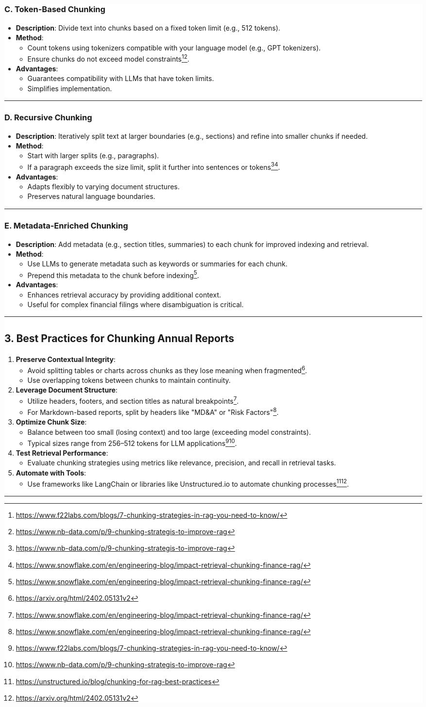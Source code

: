 
### **C. Token-Based Chunking**

- **Description**: Divide text into chunks based on a fixed token limit (e.g., 512 tokens).
- **Method**:
    - Count tokens using tokenizers compatible with your language model (e.g., GPT tokenizers).
    - Ensure chunks do not exceed model constraints[^5_3][^5_7].
- **Advantages**:
    - Guarantees compatibility with LLMs that have token limits.
    - Simplifies implementation.

---

### **D. Recursive Chunking**

- **Description**: Iteratively split text at larger boundaries (e.g., sections) and refine into smaller chunks if needed.
- **Method**:
    - Start with larger splits (e.g., paragraphs).
    - If a paragraph exceeds the size limit, split it further into sentences or tokens[^5_7][^5_8].
- **Advantages**:
    - Adapts flexibly to varying document structures.
    - Preserves natural language boundaries.

---

### **E. Metadata-Enriched Chunking**

- **Description**: Add metadata (e.g., section titles, summaries) to each chunk for improved indexing and retrieval.
- **Method**:
    - Use LLMs to generate metadata such as keywords or summaries for each chunk.
    - Prepend this metadata to the chunk before indexing[^5_8].
- **Advantages**:
    - Enhances retrieval accuracy by providing additional context.
    - Useful for complex financial filings where disambiguation is critical.

---

## **3. Best Practices for Chunking Annual Reports**

1. **Preserve Contextual Integrity**:
    - Avoid splitting tables or charts across chunks as they lose meaning when fragmented[^5_6].
    - Use overlapping tokens between chunks to maintain continuity.
2. **Leverage Document Structure**:
    - Utilize headers, footers, and section titles as natural breakpoints[^5_8].
    - For Markdown-based reports, split by headers like "MD\&A" or "Risk Factors"[^5_8].
3. **Optimize Chunk Size**:
    - Balance between too small (losing context) and too large (exceeding model constraints).
    - Typical sizes range from 256–512 tokens for LLM applications[^5_3][^5_7].
4. **Test Retrieval Performance**:
    - Evaluate chunking strategies using metrics like relevance, precision, and recall in retrieval tasks.
5. **Automate with Tools**:
    - Use frameworks like LangChain or libraries like Unstructured.io to automate chunking processes[^5_4][^5_6].

---

[^1_1]: https://www.couchbase.com/blog/data-chunking/
[^1_2]: https://www.verywellmind.com/chunking-how-can-this-technique-improve-your-memory-2794969
[^1_3]: https://shelf.io/blog/demystifying-content-chunking-in-ai-and-enterprise-knowledge-management/
[^1_4]: https://www.nb-data.com/p/9-chunking-strategis-to-improve-rag
[^1_5]: https://weaviate.io/developers/academy/py/standalone/chunking/introduction
[^1_6]: https://www.datastax.com/blog/chunking-to-get-your-data-ai-ready
[^1_7]: https://www.linkedin.com/pulse/ultimate-guide-chunking-mastering-data-processing-analysis-jaleel-danbc
[^1_8]: https://www.unidata.ucar.edu/blogs/developer/entry/chunking_data_why_it_matters
[^1_9]: https://www.pinecone.io/learn/chunking-strategies/
[^1_10]: https://unstructured.io/blog/chunking-for-rag-best-practices
[^1_11]: https://www.nngroup.com/articles/chunking/
[^1_12]: https://www.coveo.com/blog/chunking-information/
[^1_13]: https://study.com/academy/lesson/chunking-method-definition-examples-quiz.html
[^1_14]: https://www.pinecone.io/learn/chunking-strategies/
[^1_15]: https://www.coursera.org/articles/chunking
[^1_16]: https://en.wikipedia.org/wiki/Chunking_(computing)
[^1_17]: https://www.sciencedirect.com/science/article/pii/S001002772030353X
[^1_18]: https://www.mongodb.com/resources/basics/chunking-explained
[^1_19]: https://www.linkedin.com/pulse/chunking-strategies-ai-data-kash-kashyap-0lghe
[^1_20]: https://docs.pega.com/bundle/knowledge-buddy/page/knowledge-buddy/implementation/chunk-data.html
[^1_21]: https://www.talentcards.com/blog/chunking-memory/
[^1_22]: https://www.interaction-design.org/literature/book/the-glossary-of-human-computer-interaction/chunking
[^1_23]: https://www.datastax.com/blog/chunking-to-get-your-data-ai-ready
[^2_1]: https://esipfed.github.io/cloud-computing-cluster/optimization-practices.html
[^2_2]: https://www.llamaindex.ai/blog/evaluating-the-ideal-chunk-size-for-a-rag-system-using-llamaindex-6207e5d3fec5
[^2_3]: https://www.pinecone.io/learn/chunking-strategies/
[^2_4]: https://www.kaggle.com/general/503436
[^2_5]: https://www.llamaindex.ai/blog/efficient-chunk-size-optimization-for-rag-pipelines-with-llamacloud
[^2_6]: https://weaviate.io/developers/academy/py/standalone/chunking/considerations
[^2_7]: https://unstructured.io/blog/chunking-for-rag-best-practices
[^2_8]: https://vectorize.io/evaluating-the-ideal-chunk-size-for-a-rag-system/
[^2_9]: https://www.datastax.com/blog/chunking-to-get-your-data-ai-ready
[^2_10]: https://www.metriccoders.com/post/what-factors-influence-chunk-size
[^2_11]: https://www.linkedin.com/pulse/chunking-best-practices-retrieval-augmented-generation-rishabh-goyal-hol3c
[^2_12]: https://www.galileo.ai/blog/mastering-rag-advanced-chunking-techniques-for-llm-applications
[^3_1]: https://www.pinecone.io/learn/chunking-strategies/
[^3_2]: https://www.nb-data.com/p/9-chunking-strategis-to-improve-rag
[^3_3]: https://bitpeak.com/chunking-methods-in-rag-methods-comparison/
[^3_4]: https://www.f22labs.com/blogs/7-chunking-strategies-in-rag-you-need-to-know/
[^3_5]: https://www.rackspace.com/blog/how-chunking-strategies-work-nlp
[^3_6]: https://learn.microsoft.com/en-us/azure/search/vector-search-how-to-chunk-documents
[^3_7]: https://successive.tech/blog/rag-models-optimizing-text-input-chunking-splitting-strategies/
[^3_8]: https://www.couchbase.com/blog/data-chunking/
[^3_9]: https://www.sagacify.com/news/a-guide-to-chunking-strategies-for-retrieval-augmented-generation-rag
[^3_10]: https://www.linkedin.com/pulse/fixed-vs-variable-chunking-subramaniyam-pooni-eijmc
[^3_11]: https://www.mongodb.com/developer/products/atlas/choosing-chunking-strategy-rag/
[^3_12]: https://unstructured.io/blog/chunking-for-rag-best-practices
[^3_13]: https://docs.unstructured.io/api-reference/api-services/chunking
[^4_1]: https://www.pinecone.io/learn/chunking-strategies/
[^4_2]: https://vectorize.io/evaluating-the-ideal-chunk-size-for-a-rag-system/
[^4_3]: https://www.couchbase.com/blog/data-chunking/
[^4_4]: https://www.reddit.com/r/LangChain/comments/16bjj6w/what_is_optimal_chunk_size/
[^4_5]: https://www.linkedin.com/pulse/my-basic-guide-understanding-chunking-generative-ai-akash-pandey-3asee
[^4_6]: https://www.mongodb.com/developer/products/atlas/choosing-chunking-strategy-rag/
[^4_7]: https://datasciencedojo.com/blog/rag-application-with-llamaindex/
[^4_8]: https://www.llamaindex.ai/blog/evaluating-the-ideal-chunk-size-for-a-rag-system-using-llamaindex-6207e5d3fec5
[^4_9]: https://www.f22labs.com/blogs/7-chunking-strategies-in-rag-you-need-to-know/
[^4_10]: https://towardsdatascience.com/rag-101-chunking-strategies-fdc6f6c2aaec/
[^4_11]: https://www.kaggle.com/general/503436
[^4_12]: https://www.ibm.com/think/tutorials/chunking-strategies-for-rag-with-langchain-watsonx-ai
[^4_13]: https://unstructured.io/blog/chunking-for-rag-best-practices
[^4_14]: https://learn.microsoft.com/en-us/azure/search/vector-search-how-to-chunk-documents
[^4_15]: https://forum.image.sc/t/deciding-on-optimal-chunk-size/63023
[^4_16]: https://www.timescale.com/blog/timescale-cloud-tips-testing-your-chunk-size
[^4_17]: https://www.linkedin.com/pulse/chunking-best-practices-retrieval-augmented-generation-rishabh-goyal-hol3c
[^5_1]: https://research.aimultiple.com/digitization-best-practices/
[^5_2]: https://www.bowencraggs.com/our-thinking/articles/the-latest-best-practice-in-presenting-digital-annual-reports/
[^5_3]: https://www.f22labs.com/blogs/7-chunking-strategies-in-rag-you-need-to-know/
[^5_4]: https://unstructured.io/blog/chunking-for-rag-best-practices
[^5_5]: https://fractal.ai/the-power-of-document-digitization/
[^5_6]: https://arxiv.org/html/2402.05131v2
[^5_7]: https://www.nb-data.com/p/9-chunking-strategis-to-improve-rag
[^5_8]: https://www.snowflake.com/en/engineering-blog/impact-retrieval-chunking-finance-rag/
[^5_9]: https://www.perivan.com/resources/blog/understanding-digital-and-interactive-annual-reports/
[^5_10]: https://www.securescan.com/articles/document-scanning/financial-records-scanning-transforming-records-through-document-scanning/
[^5_11]: https://www.youtube.com/watch?v=n53VAaiKNQY
[^5_12]: https://www.nytimes.com/2020/04/01/technology/personaltech/digitizing-important-documents.html
[^5_13]: https://arya.ai/blog/document-digitization
[^5_14]: https://tiiny.host/blog/digital-annual-report/
[^5_15]: https://www.imageapi.com/blog/document-digitization
[^5_16]: https://www.nonprofitpro.com/why-digitizing-annual-reports-future/
[^5_17]: https://www.evolution.ai/post/extract-data-from-annual-reports
[^5_18]: https://www.conquestgraphics.com/blog/conquest-graphics/2022/12/20/annual-report-printing-best-practices
[^5_19]: https://www.docsumo.com/blogs/data-extraction/from-financial-statements
[^5_20]: https://www.linkedin.com/pulse/putting-together-annual-reports-best-practices-aisha-arbuckle-nsxme
[^5_21]: https://www.pinecone.io/learn/chunking-strategies/
[^5_22]: https://www.metriccoders.com/post/different-types-of-chunking-methods
[^5_23]: https://www.linkedin.com/pulse/top-3-mistakes-sink-your-digital-annual-report-how-sogze
[^5_24]: https://antematter.io/blogs/optimizing-rag-advanced-chunking-techniques-study
[^5_25]: https://konverge.ai/blog/document-chunking-the-key-to-smart-data-handling/
[^5_26]: https://thirstcreative.com.au/insights/annual-reports-creating-a-digital-experience/
[^5_27]: https://learn.microsoft.com/en-us/azure/search/vector-search-how-to-chunk-documents
[^5_28]: https://research.trychroma.com/evaluating-chunking
[^5_29]: https://www.calyptus.net/en/actualites/financial-communication/digitization-of-annual-reports-esef-what-if-we-opted-for-a-genuine-financial-publishing-strategy/
[^5_30]: https://aiveda.io/blog/chunking-strategy-for-llm-application
[^5_31]: https://cohere.com/blog/chunking-for-rag-maximize-enterprise-knowledge-retrieval
[^5_32]: https://iamparagon.com/2024/06/13/digital-annual-reports-key-questions-answered/
[^5_33]: https://www.lionbridge.com/blog/content-creation/top-mistakes-for-digital-annual-reports/
[^5_34]: https://www.klippa.com/en/blog/information/how-to-digitize-documents/
[^5_35]: https://www.perivan.com/a-comprehensive-guide-to-digital-annual-reports/
[^5_36]: https://www.ibml.com/blog/what-is-the-best-way-to-digitize-paper-documents/
[^5_37]: https://www.readz.com/digital-annual-report
[^5_38]: https://www.lionbridge.com/blog/translation-localization/annual-reports-why-go-digital/
[^6_1]: https://www.ragie.ai/blog/our-approach-to-table-chunking
[^6_2]: https://docs.unstructured.io/api-reference/api-services/chunking
[^6_3]: https://cloud.google.com/agentspace/agentspace-enterprise/docs/parse-chunk-documents
[^6_4]: https://blog.gopenai.com/chunking-pdfs-and-multimodal-documents-efficient-methods-for-handling-text-tables-and-images-for-467472f02d34
[^6_5]: https://docs.unstructured.io/api-reference/partition/chunking
[^6_6]: https://www.infrrd.ai/blog/table-data-extraction-infrrd
[^6_7]: https://www.docsumo.com/blog/table-extraction-from-pdf
[^6_8]: https://www.reddit.com/r/LangChain/comments/16uip55/chunking_and_retrieving_documents_with_tables/
[^6_9]: https://super.ai/blog/automating-table-extraction-from-pdfs-and-scanned-images
[^6_10]: https://www.pinecone.io/learn/chunking-strategies/
[^6_11]: https://www.compdf.com/blog/data-extraction-vs-ocr-vs-idp
[^6_12]: https://www.nb-data.com/p/9-chunking-strategis-to-improve-rag
[^6_13]: https://www.acodis.io/blog/table-detection-recognition-and-extraction-using-deep-learning
[^6_14]: https://alphamoon.ai/feature/table-extraction/
[^6_15]: https://learn.microsoft.com/en-us/azure/search/vector-search-how-to-chunk-documents
[^7_1]: https://www.ragie.ai/blog/our-approach-to-table-chunking
[^7_2]: https://www.mongodb.com/developer/products/atlas/choosing-chunking-strategy-rag/
[^7_3]: https://superuser.com/questions/721930/how-to-prevent-orphaned-table-headers-in-microsoft-word
[^7_4]: https://stackoverflow.com/questions/3304126/chunked-encoding-and-content-length-header
[^7_5]: https://adrianroselli.com/2020/01/fixed-table-headers.html
[^7_6]: https://answers.microsoft.com/en-us/msoffice/forum/all/header-row-not-repeating-in-table-office-365/be71512b-381a-42a4-a5a1-d50a7bc3bce1
[^7_7]: https://github.com/Unstructured-IO/unstructured/issues/3778
[^7_8]: https://www.reddit.com/r/LangChain/comments/16uip55/chunking_and_retrieving_documents_with_tables/
[^8_1]: https://www.youtube.com/watch?v=_dAjJK1MBKE
[^8_2]: https://kb.itextpdf.com/it5kb/how-to-prevent-splitting-a-table
[^8_3]: https://tex.stackexchange.com/questions/501259/prevent-table-rows-from-being-split-across-pages
[^8_4]: https://answers.microsoft.com/en-us/msoffice/forum/all/how-to-stop-a-table-splitting-across-two-pages/9a247b98-2dd9-4188-97f9-8e5f21d60019
[^8_5]: https://kb.itextpdf.com/itext/how-to-prevent-splitting-a-table
[^8_6]: https://stackoverflow.com/questions/36216015/how-to-cut-up-my-dataframe-in-chunks-but-keeping-groups-together
[^8_7]: https://support.google.com/docs/thread/59459743/how-do-i-prevent-a-row-from-being-split-across-2-pages
[^8_8]: https://www.reddit.com/r/LangChain/comments/16uip55/chunking_and_retrieving_documents_with_tables/
[^9_1]: https://builtin.com/articles/optimize-sql-for-large-data-sets
[^9_2]: https://www.acceldata.io/blog/sql-performance-tuning-strategies-to-optimize-query-execution
[^9_3]: https://techcommunity.microsoft.com/t5/datacat/top-10-best-practices-for-building-a-large-scale-relational-data/ba-p/305158
[^9_4]: https://www.turing.com/resources/best-big-data-platforms
[^9_5]: https://www.kdnuggets.com/2023/06/optimize-sql-queries-faster-data-retrieval.html
[^9_6]: https://blog.emb.global/top-query-tools/
[^9_7]: https://severalnines.com/blog/how-manage-large-databases-effectively/
[^9_8]: https://www.site24x7.com/learn/optimize-slow-sql-queries-for-large-dataset.html
[^9_9]: https://fiveable.me/lists/major-big-data-frameworks
[^9_10]: https://accreditly.io/articles/how-to-manage-large-table-to-keep-them-optimized
[^9_11]: https://planetscale.com/blog/dealing-with-large-tables
[^9_12]: https://stackoverflow.com/questions/74482315/how-to-manage-a-huge-sql-table
[^9_13]: https://www.reddit.com/r/ExperiencedDevs/comments/129brvu/best_practices_for_sql_tables_with_millions_of/
[^9_14]: https://stackoverflow.com/questions/10025569/improve-sql-server-query-performance-on-large-tables
[^9_15]: https://docs.teradata.com/r/Enterprise_IntelliFlex_VMware/Database-Administration/Improving-Query-Performance-Using-COLLECT-STATISTICS-Application-DBAs/Collecting-Statistics/Recommendations-for-Large-Tables
[^9_16]: https://stackoverflow.com/questions/39700330/handling-very-large-data-with-mysql
[^9_17]: https://www.vtnetzwelt.com/web/optimizing-data-through-indexing-unlocking-the-power-of-efficient-data-retrieval/
[^9_18]: https://dba.stackexchange.com/questions/42623/best-practices-with-large-amount-of-data
[^9_19]: https://asktom.oracle.com/ords/f?p=100%3A11%3A0%3A%3A%3A%3AP11_QUESTION_ID%3A8762336100346563955
[^9_20]: https://www.linkedin.com/advice/0/how-can-large-datasets-optimized-faster-retrieval-times
[^9_21]: https://aws.amazon.com/blogs/database/aws-dms-best-practices-for-moving-large-tables-with-table-parallelism-settings/
[^9_22]: https://www.metisdata.io/blog/8-proven-strategies-to-improve-database-performance
[^9_23]: https://dev.to/karishmashukla/how-to-improve-the-performance-of-your-database-by-indexing-large-tables-1j17
[^9_24]: https://www.acceldata.io/blog/the-complete-guide-to-query-optimizers-and-performance-tuning
[^9_25]: https://planetscale.com/blog/dealing-with-large-tables
[^9_26]: https://jelvix.com/blog/top-5-big-data-frameworks
[^9_27]: https://www.linkedin.com/pulse/sql-query-optimization-best-practices-faster-data-0dzcf
[^9_28]: https://severalnines.com/blog/how-manage-large-databases-effectively/
[^9_29]: https://edvancer.in/what-are-big-data-frameworks/
[^9_30]: https://airbyte.com/data-engineering-resources/optimizing-mysql-queries
[^9_31]: https://blog.dataiku.com/effectively-handling-large-datasets
[^9_32]: https://www.syncfusion.com/blogs/post/top-10-sql-query-optimization-techniques
[^9_33]: https://blog.panoply.io/28-data-management-tools-5-ways-of-thinking-about-data-management
[^9_34]: https://www.devx.com/data/what-are-effective-methods-for-handling-large-data-sets/
[^9_35]: https://docs.oracle.com/cd/E22583_01/TSG/FAQ/Improving Database Retrieval Performance.html
[^9_36]: https://builtin.com/articles/optimize-sql-for-large-data-sets
[^9_37]: https://www.techtarget.com/searchdatamanagement/feature/15-big-data-tools-and-technologies-to-know-about
[^10_1]: https://docs.unstructured.io/open-source/core-functionality/chunking
[^10_2]: https://docs.unstructured.io/api-reference/partition/chunking
[^10_3]: https://www.restack.io/p/text-chunking-answer-reading-comprehension-cat-ai
[^10_4]: https://www.pinecone.io/learn/chunking-strategies/
[^10_5]: https://www.restack.io/p/text-chunking-answer-ai-text-processing-cat-ai
[^10_6]: https://www.nngroup.com/articles/chunking/
[^10_7]: https://help.sap.com/docs/hana-cloud-database/sap-hana-cloud-sap-hana-database-predictive-analysis-library-pal/text-chunking
[^10_8]: https://blog.lancedb.com/chunking-techniques-with-langchain-and-llamaindex/
[^11_1]: https://stackoverflow.com/questions/60960535/split-a-python-list-into-chunks-with-maximum-memory-size
[^11_2]: https://docs.unstructured.io/open-source/core-functionality/chunking
[^11_3]: https://docs.unstructured.io/platform-api/partition-api/chunking
[^11_4]: https://salesforce.stackexchange.com/questions/121041/dml-10-chunks-exception-and-weird-pattern
[^11_5]: https://realpython.com/how-to-split-a-python-list-into-chunks/
[^11_6]: https://salesforce.stackexchange.com/questions/161451/first-error-cannot-have-more-than-10-chunks-in-a-single-operation-please-rearr
[^11_7]: https://www.pinecone.io/learn/chunking-strategies/
[^11_8]: https://labex.io/tutorials/python-how-to-calculate-the-chunk-size-when-splitting-a-python-list-397950
[^11_9]: https://github.com/evanw/esbuild/issues/1128
[^11_10]: https://forum.duplicacy.com/t/should-i-change-the-default-minimum-average-and-maximum-chunk-size-includes-existing-chunk-analysis-storj/6923
[^12_1]: https://www.secoda.co/glossary/what-are-production-grade-data-pipelines
[^12_2]: https://pathway.com/developers/user-guide/llm-xpack/docs-indexing/
[^12_3]: https://docs.snowflake.com/en/user-guide/snowflake-cortex/document-ai/tutorials/create-processing-pipelines
[^12_4]: https://www.coveo.com/blog/indexing-pipelines/
[^12_5]: https://teamhub.com/blog/a-comprehensive-guide-to-document-indexing/
[^12_6]: https://github.com/aws-samples/document-processing-pipeline-for-regulated-industries
[^12_7]: https://learn.microsoft.com/en-us/azure/search/tutorial-rag-build-solution-pipeline
[^12_8]: https://www.v7labs.com/blog/intelligent-document-processing
[^12_9]: https://quickstarts.snowflake.com/guide/doc-ai-pipeline-automation/index.html
[^12_10]: https://www.docsumo.com/blogs/document-processing/best-platforms
[^12_11]: https://arya.ai/blog/document-indexing
[^12_12]: https://learn.microsoft.com/en-us/azure/architecture/ai-ml/architecture/automate-document-processing-azure-form-recognizer
[^12_13]: https://cloud.google.com/document-ai/docs/workflows
[^12_14]: https://docs.llamaindex.ai/en/stable/examples/ingestion/document_management_pipeline/
[^12_15]: https://www.tnrglobal.com/tag/document-processing-pipeline/
[^12_16]: https://quickstarts.snowflake.com/guide/automating_document_processing_workflows_with_document_ai/index.html
[^12_17]: https://lakefs.io/blog/what-is-rag-pipeline/
[^12_18]: https://www.dataexpertise.in/how-does-data-pipeline-architecture-work/
[^12_19]: https://www.youtube.com/watch?v=B5XD-qpL0FU
[^12_20]: https://developer.ibm.com/articles/awb-scenarios-options-for-rag-da/
[^12_21]: https://docs.cloud.deepset.ai/docs/prepare-your-data
[^12_22]: https://levelup.coveo.com/learn/courses/applying-ipe/lessons/modifying-indexing-pipeline
[^12_23]: https://blog.min.io/navigating-the-waters-building-production-grade-rag-applications-with-data-lakes/
[^12_24]: https://docs.llamaindex.ai/en/stable/optimizing/production_rag/
[^12_25]: https://pathway.com/developers/user-guide/llm-xpack/docs-indexing/
[^12_26]: https://docs.databricks.com/aws/en/generative-ai/tutorials/ai-cookbook/quality-data-pipeline-rag
[^12_27]: https://www.uipath.com/community-blog/tutorials/how-to-rapidly-build-an-intelligent-document-processing-pipeline
[^12_28]: https://docs.hitachivantara.com/r/en-us/content-intelligence/2.2.x/mk-hci007/best-practices/for-designing-an-index/use-the-index-action-in-your-pipeline-to-test-the-effects-of-pipeline-stages-on-your-index
[^12_29]: https://blog.panoply.io/etl-data-pipeline
[^12_30]: https://www.striim.com/blog/guide-to-data-pipelines/
[^12_31]: https://www.rishabhsoft.com/blog/data-pipeline-best-practices
[^12_32]: https://www.secoda.co/learn/best-practices-for-documenting-a-data-pipeline
[^12_33]: https://docs.coveo.com/en/67/
[^12_34]: https://palantir.com/docs/foundry/building-pipelines/development-best-practices/
[^12_35]: https://www.cloudskillsboost.google/focuses/21027?parent=catalog
[^12_36]: https://www.athento.com/document-processing-essential-steps-and-technologies/
[^12_37]: https://www.linkedin.com/posts/skrawczyk_build-a-document-processing-pipeline-for-activity-7185697568725630978-PjCN
[^12_38]: https://www.linkedin.com/pulse/list-top-intelligent-document-processing-software-integrim
[^12_39]: https://aws.amazon.com/blogs/machine-learning/intelligent-governance-of-document-processing-pipelines-for-regulated-industries/
[^12_40]: https://www.spiceworks.com/tech/data-management/articles/top-10-document-management-systems/
[^12_41]: https://docs.coveo.com/en/126/
[^12_42]: https://cloud.google.com/document-ai
[^12_43]: https://kanerika.com/blogs/intelligent-document-processing/
[^12_44]: https://docparser.com/blog/data-extraction-tools/
[^12_45]: https://www.kohezion.com/blog/document-management-software
[^12_46]: https://help.hcl-software.com/commerce/9.1.0/search/concepts/csd_guide_indexprocess.html
[^12_47]: https://www.domo.com/learn/article/the-5-key-components-of-a-data-pipeline
[^12_48]: https://docs.coveo.com/en/1893/
[^12_49]: https://dagster.io/guides/data-pipeline/data-pipeline-architecture-5-design-patterns-with-examples
[^12_50]: https://www.cloudthat.com/resources/blog/best-practices-for-building-a-high-performance-data-pipeline-from-amazon-rds-postgresql-to-amazon-redshift
[^12_51]: https://www.secoda.co/glossary/what-are-production-grade-data-pipelines
[^12_52]: https://www.meilisearch.com/docs/learn/indexing/indexing_best_practices
[^12_53]: https://eoxs.com/new_blog/unlock-your-documents-best-practices-for-efficient-indexing-and-retrieval-techniques/
[^13_1]: https://aerospike.com/blog/introduction-to-graph-rag/
[^13_2]: https://www.tenupsoft.com/blog/boosting-ai-with-graph-and-vector-databases-in-rag-system.html
[^13_3]: https://milvus.io/ai-quick-reference/what-are-the-best-techniques-for-handling-multiple-images-in-rag-systems
[^13_4]: https://huggingface.co/blog/paultltc/deepsearch-using-visual-rag
[^13_5]: https://pathway.com/developers/templates/multimodal-rag
[^13_6]: https://aws.amazon.com/blogs/machine-learning/improving-retrieval-augmented-generation-accuracy-with-graphrag/
[^13_7]: https://machinelearningmastery.com/building-graph-rag-system-step-by-step-approach/
[^13_8]: https://developer.nvidia.com/blog/an-easy-introduction-to-multimodal-retrieval-augmented-generation/
[^13_9]: https://www.firecrawl.dev/blog/best-open-source-rag-frameworks
[^13_10]: https://techcommunity.microsoft.com/blog/azuredevcommunityblog/integrating-vision-into-rag-applications/4239460
[^13_11]: https://www.ibm.com/think/tutorials/knowledge-graph-rag
[^13_12]: https://www.datastax.com/guides/graph-rag
[^13_13]: https://www.chitika.com/advanced-rag-techniques-guide/
[^13_14]: https://www.datacamp.com/tutorial/knowledge-graph-rag
[^13_15]: https://www.lighton.ai/lighton-blogs/lighton-integrates-visual-rag-into-its-platform
[^13_16]: https://arxiv.org/abs/2501.00309
[^13_17]: https://www.ankursnewsletter.com/p/4-techniques-for-retrieval-augmented
[^13_18]: https://arxiv.org/html/2501.00309v2
[^13_19]: https://www.linkedin.com/pulse/integrating-retrieval-augmented-generation-rag-existing-john-rhodes-wyzac
[^13_20]: https://www.vocso.com/blog/top-rag-ai-frameworks/
[^13_21]: https://enterprise-knowledge.com/multimodal-graph-rag-mmgraphrag-incorporating-vision-in-search-and-analytics/
[^13_22]: https://arxiv.org/html/2502.07223v1
[^13_23]: https://www.linkedin.com/pulse/ai-frameworks-action-building-rag-systems-langchain-pavan-belagatti-wmg3c
[^13_24]: https://arxiv.org/abs/2502.14864
[^13_25]: https://addepto.com/blog/rag-testing-frameworks-metrics-and-best-practices/
[^13_26]: https://www.youtube.com/watch?v=EBBdbn4Gbw8
[^13_27]: https://research.aimultiple.com/retrieval-augmented-generation/
[^13_28]: https://falkordb.com/blog/what-is-graphrag/
[^13_29]: https://microsoft.github.io/graphrag/
[^13_30]: https://learn.microsoft.com/en-us/azure/search/retrieval-augmented-generation-overview
[^13_31]: https://www.ontotext.com/knowledgehub/fundamentals/what-is-graph-rag/
[^13_32]: https://www.chitika.com/graph-based-retrieval-augmented-generation/
[^13_33]: https://neo4j.com/blog/developer/graph-data-models-rag-applications/
[^13_34]: https://developer.nvidia.com/blog/an-easy-introduction-to-multimodal-retrieval-augmented-generation/